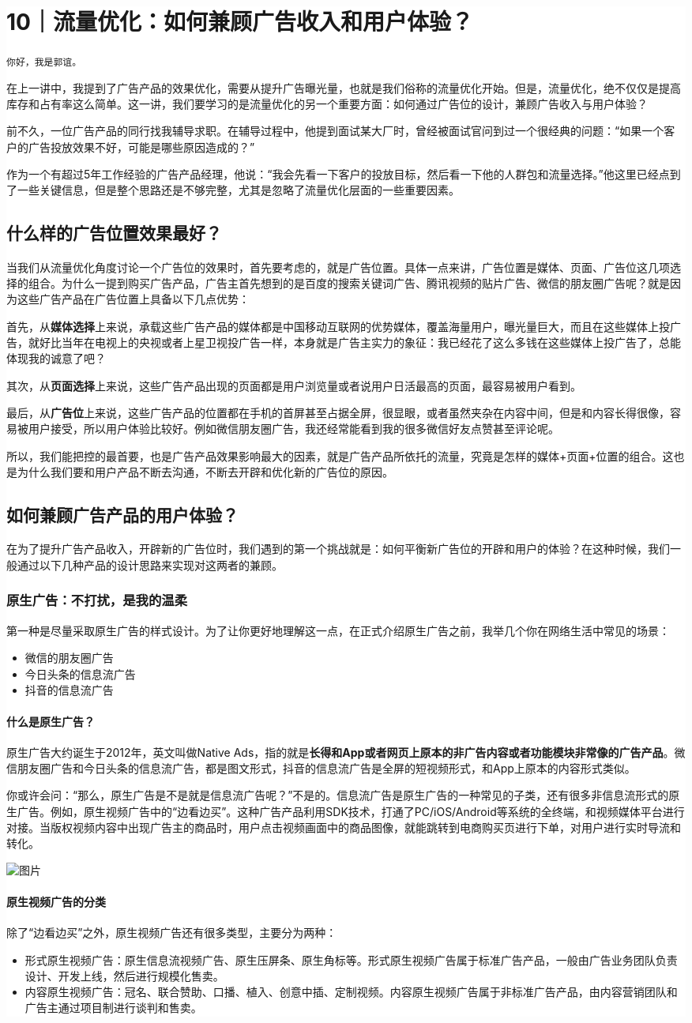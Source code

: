 # 10｜流量优化：如何兼顾广告收入和用户体验？

    你好，我是郭谊。

在上一讲中，我提到了广告产品的效果优化，需要从提升广告曝光量，也就是我们俗称的流量优化开始。但是，流量优化，绝不仅仅是提高库存和占有率这么简单。这一讲，我们要学习的是流量优化的另一个重要方面：如何通过广告位的设计，兼顾广告收入与用户体验？

前不久，一位广告产品的同行找我辅导求职。在辅导过程中，他提到面试某大厂时，曾经被面试官问到过一个很经典的问题：“如果一个客户的广告投放效果不好，可能是哪些原因造成的？”

作为一个有超过5年工作经验的广告产品经理，他说：“我会先看一下客户的投放目标，然后看一下他的人群包和流量选择。”他这里已经点到了一些关键信息，但是整个思路还是不够完整，尤其是忽略了流量优化层面的一些重要因素。

## 什么样的广告位置效果最好？

当我们从流量优化角度讨论一个广告位的效果时，首先要考虑的，就是广告位置。具体一点来讲，广告位置是媒体、页面、广告位这几项选择的组合。为什么一提到购买广告产品，广告主首先想到的是百度的搜索关键词广告、腾讯视频的贴片广告、微信的朋友圈广告呢？就是因为这些广告产品在广告位置上具备以下几点优势：

首先，从**媒体选择**上来说，承载这些广告产品的媒体都是中国移动互联网的优势媒体，覆盖海量用户，曝光量巨大，而且在这些媒体上投广告，就好比当年在电视上的央视或者上星卫视投广告一样，本身就是广告主实力的象征：我已经花了这么多钱在这些媒体上投广告了，总能体现我的诚意了吧？

其次，从**页面选择**上来说，这些广告产品出现的页面都是用户浏览量或者说用户日活最高的页面，最容易被用户看到。

最后，从**广告位**上来说，这些广告产品的位置都在手机的首屏甚至占据全屏，很显眼，或者虽然夹杂在内容中间，但是和内容长得很像，容易被用户接受，所以用户体验比较好。例如微信朋友圈广告，我还经常能看到我的很多微信好友点赞甚至评论呢。

所以，我们能把控的最首要，也是广告产品效果影响最大的因素，就是广告产品所依托的流量，究竟是怎样的媒体+页面+位置的组合。这也是为什么我们要和用户产品不断去沟通，不断去开辟和优化新的广告位的原因。

## 如何兼顾广告产品的用户体验？

在为了提升广告产品收入，开辟新的广告位时，我们遇到的第一个挑战就是：如何平衡新广告位的开辟和用户的体验？在这种时候，我们一般通过以下几种产品的设计思路来实现对这两者的兼顾。

### **原生广告：不打扰，是我的温柔**

第一种是尽量采取原生广告的样式设计。为了让你更好地理解这一点，在正式介绍原生广告之前，我举几个你在网络生活中常见的场景：

*   微信的朋友圈广告
*   今日头条的信息流广告
*   抖音的信息流广告

#### 什么是原生广告？

原生广告大约诞生于2012年，英文叫做Native Ads，指的就是**长得和App或者网页上原本的非广告内容或者功能模块非常像的广告产品**。微信朋友圈广告和今日头条的信息流广告，都是图文形式，抖音的信息流广告是全屏的短视频形式，和App上原本的内容形式类似。

你或许会问：“那么，原生广告是不是就是信息流广告呢？”不是的。信息流广告是原生广告的一种常见的子类，还有很多非信息流形式的原生广告。例如，原生视频广告中的“边看边买”。这种广告产品利用SDK技术，打通了PC/iOS/Android等系统的全终端，和视频媒体平台进行对接。当版权视频内容中出现广告主的商品时，用户点击视频画面中的商品图像，就能跳转到电商购买页进行下单，对用户进行实时导流和转化。

![图片](https://static001.geekbang.org/resource/image/1f/1a/1f6852a5633166c024c65fe98ceaeb1a.jpeg?wh=2282x1711 "图1 电视剧里的边看边买")

#### 原生视频广告的分类

除了“边看边买”之外，原生视频广告还有很多类型，主要分为两种：

*   形式原生视频广告：原生信息流视频广告、原生压屏条、原生角标等。形式原生视频广告属于标准广告产品，一般由广告业务团队负责设计、开发上线，然后进行规模化售卖。
*   内容原生视频广告：冠名、联合赞助、口播、植入、创意中插、定制视频。内容原生视频广告属于非标准广告产品，由内容营销团队和广告主通过项目制进行谈判和售卖。
